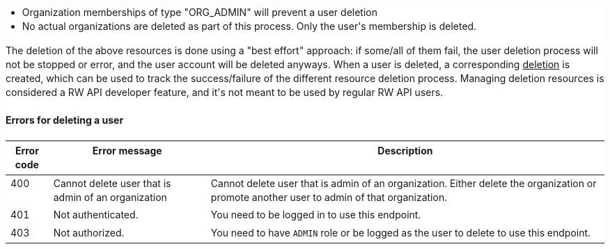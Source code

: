   - Organization memberships of type "ORG_ADMIN" will prevent a user deletion
  - No actual organizations are deleted as part of this process. Only the user's membership is deleted.

The deletion of the above resources is done using a "best effort" approach: if some/all of them fail, the user deletion
process will not be stopped or error, and the user account will be deleted anyways. When a user is deleted, a
corresponding [deletion](developer.html#user-deletion) is created, which can be used to track the success/failure of the
different resource deletion process. Managing deletion resources is considered a RW API developer feature, and it's not
meant to be used by regular RW API users.

#### Errors for deleting a user

| Error code | Error message                                       | Description                                                                                                                                |
|------------|-----------------------------------------------------|--------------------------------------------------------------------------------------------------------------------------------------------|
| 400        | Cannot delete user that is admin of an organization | Cannot delete user that is admin of an organization. Either delete the organization or promote another user to admin of that organization. |
| 401        | Not authenticated.                                  | You need to be logged in to use this endpoint.                                                                                             |
| 403        | Not authorized.                                     | You need to have `ADMIN` role or be logged as the user to delete to use this endpoint.                                                     |
